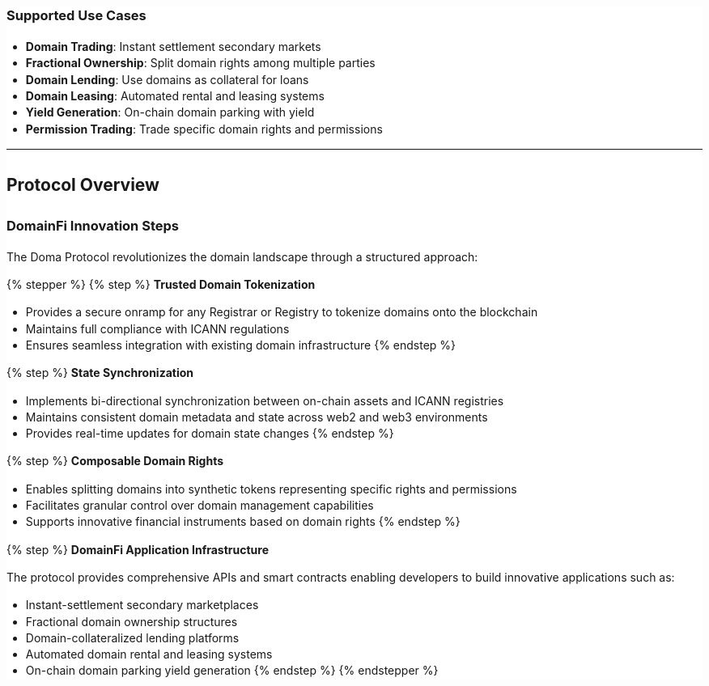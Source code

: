 ### Supported Use Cases

- **Domain Trading**: Instant settlement secondary markets
- **Fractional Ownership**: Split domain rights among multiple parties
- **Domain Lending**: Use domains as collateral for loans
- **Domain Leasing**: Automated rental and leasing systems
- **Yield Generation**: On-chain domain parking with yield
- **Permission Trading**: Trade specific domain rights and permissions

---

## Protocol Overview

### DomainFi Innovation Steps

The Doma Protocol revolutionizes the domain landscape through a structured approach:

{% stepper %}
{% step %}
**Trusted Domain Tokenization**

* Provides a secure onramp for any Registrar or Registry to tokenize domains onto the blockchain
* Maintains full compliance with ICANN regulations
* Ensures seamless integration with existing domain infrastructure
{% endstep %}

{% step %}
**State Synchronization**

* Implements bi-directional synchronization between on-chain assets and ICANN registries
* Maintains consistent domain metadata and state across web2 and web3 environments
* Provides real-time updates for domain state changes
{% endstep %}

{% step %}
**Composable Domain Rights**

* Enables splitting domains into synthetic tokens representing specific rights and permissions
* Facilitates granular control over domain management capabilities
* Supports innovative financial instruments based on domain rights
{% endstep %}

{% step %}
**DomainFi Application Infrastructure**

The protocol provides comprehensive APIs and smart contracts enabling developers to build innovative applications such as:

* Instant-settlement secondary marketplaces
* Fractional domain ownership structures
* Domain-collateralized lending platforms
* Automated domain rental and leasing systems
* On-chain domain parking yield generation
{% endstep %}
{% endstepper %}
